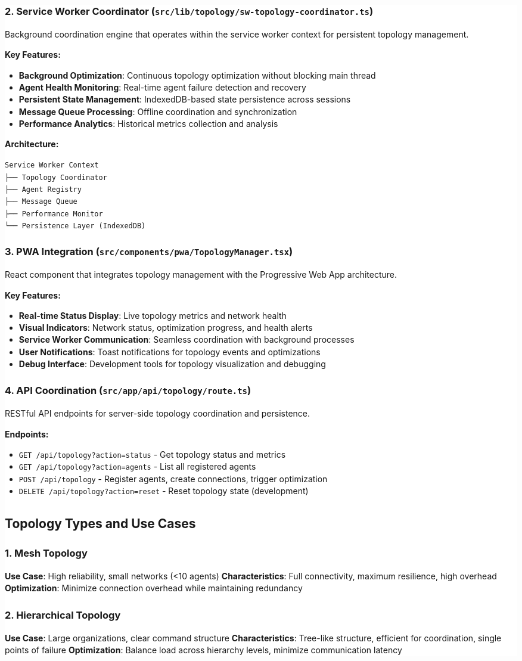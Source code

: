 ### 2. Service Worker Coordinator (`src/lib/topology/sw-topology-coordinator.ts`)

Background coordination engine that operates within the service worker context for persistent topology management.

**Key Features:**
- **Background Optimization**: Continuous topology optimization without blocking main thread
- **Agent Health Monitoring**: Real-time agent failure detection and recovery
- **Persistent State Management**: IndexedDB-based state persistence across sessions
- **Message Queue Processing**: Offline coordination and synchronization
- **Performance Analytics**: Historical metrics collection and analysis

**Architecture:**
```
Service Worker Context
├── Topology Coordinator
├── Agent Registry
├── Message Queue
├── Performance Monitor
└── Persistence Layer (IndexedDB)
```

### 3. PWA Integration (`src/components/pwa/TopologyManager.tsx`)

React component that integrates topology management with the Progressive Web App architecture.

**Key Features:**
- **Real-time Status Display**: Live topology metrics and network health
- **Visual Indicators**: Network status, optimization progress, and health alerts
- **Service Worker Communication**: Seamless coordination with background processes
- **User Notifications**: Toast notifications for topology events and optimizations
- **Debug Interface**: Development tools for topology visualization and debugging

### 4. API Coordination (`src/app/api/topology/route.ts`)

RESTful API endpoints for server-side topology coordination and persistence.

**Endpoints:**
- `GET /api/topology?action=status` - Get topology status and metrics
- `GET /api/topology?action=agents` - List all registered agents
- `POST /api/topology` - Register agents, create connections, trigger optimization
- `DELETE /api/topology?action=reset` - Reset topology state (development)

## Topology Types and Use Cases

### 1. Mesh Topology
**Use Case**: High reliability, small networks (<10 agents)
**Characteristics**: Full connectivity, maximum resilience, high overhead
**Optimization**: Minimize connection overhead while maintaining redundancy

### 2. Hierarchical Topology
**Use Case**: Large organizations, clear command structure
**Characteristics**: Tree-like structure, efficient for coordination, single points of failure
**Optimization**: Balance load across hierarchy levels, minimize communication latency
